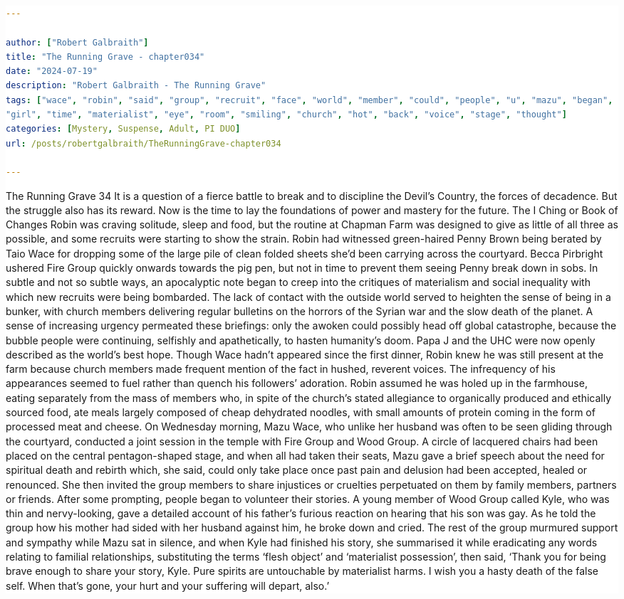 ```yaml
---

author: ["Robert Galbraith"]
title: "The Running Grave - chapter034"
date: "2024-07-19"
description: "Robert Galbraith - The Running Grave"
tags: ["wace", "robin", "said", "group", "recruit", "face", "world", "member", "could", "people", "u", "mazu", "began", "girl", "time", "materialist", "eye", "room", "smiling", "church", "hot", "back", "voice", "stage", "thought"]
categories: [Mystery, Suspense, Adult, PI DUO]
url: /posts/robertgalbraith/TheRunningGrave-chapter034

---
```



The Running Grave
34
It is a question of a fierce battle to break and to discipline the Devil’s Country, the forces of decadence.
But the struggle also has its reward. Now is the time to lay the foundations of power and mastery for the future.
The I Ching or Book of Changes
Robin was craving solitude, sleep and food, but the routine at Chapman Farm was designed to give as little of all three as possible, and some recruits were starting to show the strain. Robin had witnessed green-haired Penny Brown being berated by Taio Wace for dropping some of the large pile of clean folded sheets she’d been carrying across the courtyard. Becca Pirbright ushered Fire Group quickly onwards towards the pig pen, but not in time to prevent them seeing Penny break down in sobs.
In subtle and not so subtle ways, an apocalyptic note began to creep into the critiques of materialism and social inequality with which new recruits were being bombarded. The lack of contact with the outside world served to heighten the sense of being in a bunker, with church members delivering regular bulletins on the horrors of the Syrian war and the slow death of the planet. A sense of increasing urgency permeated these briefings: only the awoken could possibly head off global catastrophe, because the bubble people were continuing, selfishly and apathetically, to hasten humanity’s doom.
Papa J and the UHC were now openly described as the world’s best hope. Though Wace hadn’t appeared since the first dinner, Robin knew he was still present at the farm because church members made frequent mention of the fact in hushed, reverent voices. The infrequency of his appearances seemed to fuel rather than quench his followers’ adoration. Robin assumed he was holed up in the farmhouse, eating separately from the mass of members who, in spite of the church’s stated allegiance to organically produced and ethically sourced food, ate meals largely composed of cheap dehydrated noodles, with small amounts of protein coming in the form of processed meat and cheese.
On Wednesday morning, Mazu Wace, who unlike her husband was often to be seen gliding through the courtyard, conducted a joint session in the temple with Fire Group and Wood Group. A circle of lacquered chairs had been placed on the central pentagon-shaped stage, and when all had taken their seats, Mazu gave a brief speech about the need for spiritual death and rebirth which, she said, could only take place once past pain and delusion had been accepted, healed or renounced. She then invited the group members to share injustices or cruelties perpetuated on them by family members, partners or friends.
After some prompting, people began to volunteer their stories. A young member of Wood Group called Kyle, who was thin and nervy-looking, gave a detailed account of his father’s furious reaction on hearing that his son was gay. As he told the group how his mother had sided with her husband against him, he broke down and cried. The rest of the group murmured support and sympathy while Mazu sat in silence, and when Kyle had finished his story, she summarised it while eradicating any words relating to familial relationships, substituting the terms ‘flesh object’ and ‘materialist possession’, then said,
‘Thank you for being brave enough to share your story, Kyle. Pure spirits are untouchable by materialist harms. I wish you a hasty death of the false self. When that’s gone, your hurt and your suffering will depart, also.’